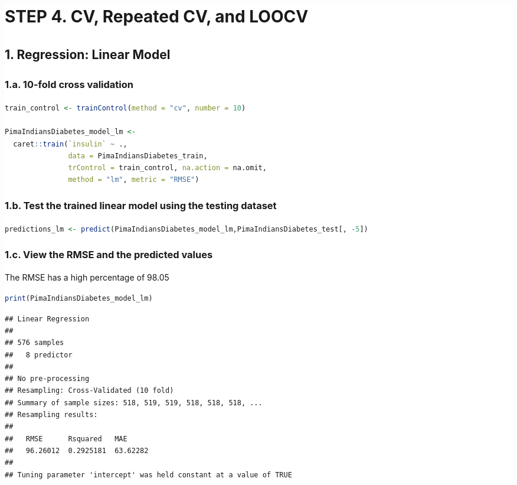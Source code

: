 # STEP 4. CV, Repeated CV, and LOOCV

## 1. Regression: Linear Model

### 1.a. 10-fold cross validation

``` r
train_control <- trainControl(method = "cv", number = 10)

PimaIndiansDiabetes_model_lm <-
  caret::train(`insulin` ~ .,
               data = PimaIndiansDiabetes_train,
               trControl = train_control, na.action = na.omit,
               method = "lm", metric = "RMSE")
```

### 1.b. Test the trained linear model using the testing dataset

``` r
predictions_lm <- predict(PimaIndiansDiabetes_model_lm,PimaIndiansDiabetes_test[, -5])
```

### 1.c. View the RMSE and the predicted values

The RMSE has a high percentage of 98.05

``` r
print(PimaIndiansDiabetes_model_lm)
```

    ## Linear Regression 
    ## 
    ## 576 samples
    ##   8 predictor
    ## 
    ## No pre-processing
    ## Resampling: Cross-Validated (10 fold) 
    ## Summary of sample sizes: 518, 519, 519, 518, 518, 518, ... 
    ## Resampling results:
    ## 
    ##   RMSE      Rsquared   MAE     
    ##   96.26012  0.2925181  63.62282
    ## 
    ## Tuning parameter 'intercept' was held constant at a value of TRUE
